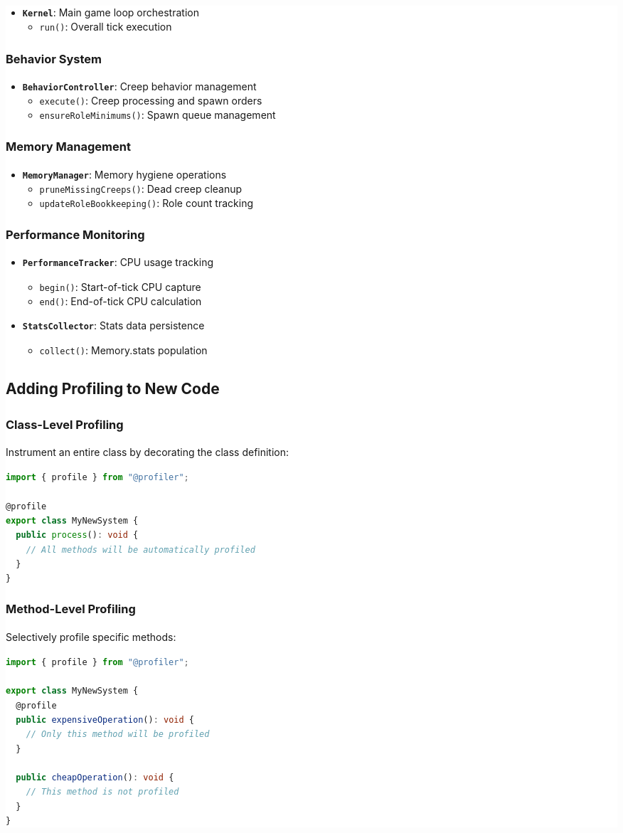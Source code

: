 - **`Kernel`**: Main game loop orchestration
  - `run()`: Overall tick execution

### Behavior System

- **`BehaviorController`**: Creep behavior management
  - `execute()`: Creep processing and spawn orders
  - `ensureRoleMinimums()`: Spawn queue management

### Memory Management

- **`MemoryManager`**: Memory hygiene operations
  - `pruneMissingCreeps()`: Dead creep cleanup
  - `updateRoleBookkeeping()`: Role count tracking

### Performance Monitoring

- **`PerformanceTracker`**: CPU usage tracking
  - `begin()`: Start-of-tick CPU capture
  - `end()`: End-of-tick CPU calculation

- **`StatsCollector`**: Stats data persistence
  - `collect()`: Memory.stats population

## Adding Profiling to New Code

### Class-Level Profiling

Instrument an entire class by decorating the class definition:

```typescript
import { profile } from "@profiler";

@profile
export class MyNewSystem {
  public process(): void {
    // All methods will be automatically profiled
  }
}
```

### Method-Level Profiling

Selectively profile specific methods:

```typescript
import { profile } from "@profiler";

export class MyNewSystem {
  @profile
  public expensiveOperation(): void {
    // Only this method will be profiled
  }

  public cheapOperation(): void {
    // This method is not profiled
  }
}
```
